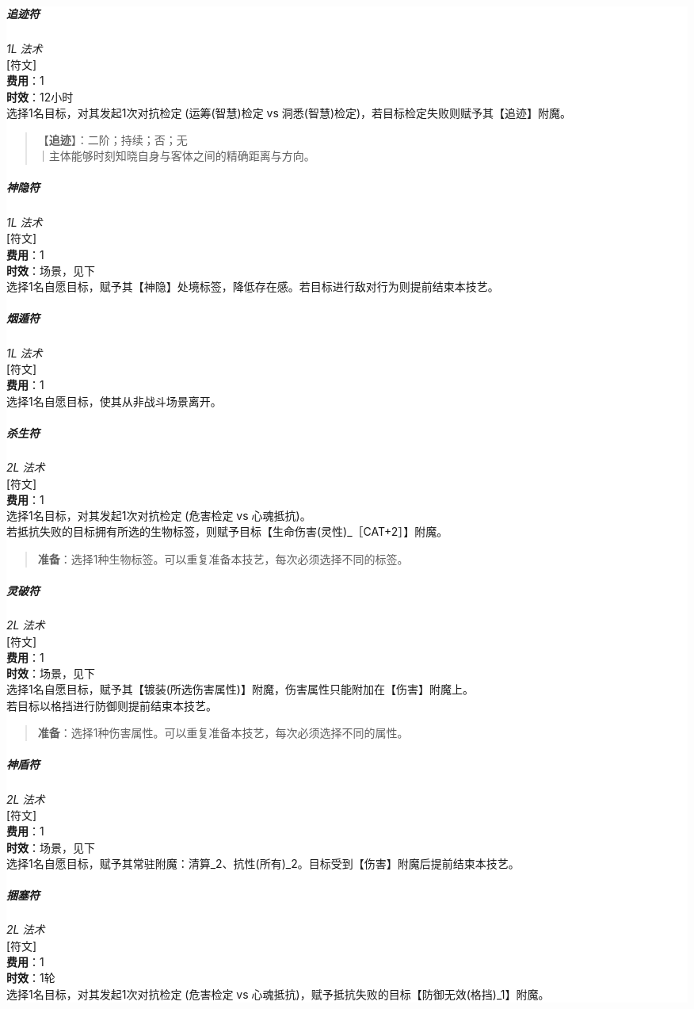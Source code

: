 ##### 追迹符
*1L 法术* \
[符文] \
**费用**：1 \
**时效**：12小时 \
选择1名目标，对其发起1次对抗检定 (运筹(智慧)检定 vs 洞悉(智慧)检定)，若目标检定失败则赋予其【追迹】附魔。
> 【**追迹**】：二阶；持续；否；无 \
> ｜主体能够时刻知晓自身与客体之间的精确距离与方向。

##### 神隐符
*1L 法术* \
[符文] \
**费用**：1 \
**时效**：场景，见下 \
选择1名自愿目标，赋予其【神隐】处境标签，降低存在感。若目标进行敌对行为则提前结束本技艺。

##### 烟遁符
*1L 法术* \
[符文] \
**费用**：1 \
选择1名自愿目标，使其从非战斗场景离开。

##### 杀生符
*2L 法术* \
[符文] \
**费用**：1 \
选择1名目标，对其发起1次对抗检定 (危害检定 vs 心魂抵抗)。 \
若抵抗失败的目标拥有所选的生物标签，则赋予目标【生命伤害(灵性)_［CAT+2］】附魔。
> **准备**：选择1种生物标签。可以重复准备本技艺，每次必须选择不同的标签。

##### 灵破符
*2L 法术* \
[符文] \
**费用**：1 \
**时效**：场景，见下 \
选择1名自愿目标，赋予其【镀装(所选伤害属性)】附魔，伤害属性只能附加在【伤害】附魔上。 \
若目标以格挡进行防御则提前结束本技艺。
> **准备**：选择1种伤害属性。可以重复准备本技艺，每次必须选择不同的属性。

##### 神盾符
*2L 法术* \
[符文] \
**费用**：1 \
**时效**：场景，见下 \
选择1名自愿目标，赋予其常驻附魔：清算_2、抗性(所有)_2。目标受到【伤害】附魔后提前结束本技艺。

##### 捆塞符
*2L 法术* \
[符文] \
**费用**：1 \
**时效**：1轮 \
选择1名目标，对其发起1次对抗检定 (危害检定 vs 心魂抵抗)，赋予抵抗失败的目标【防御无效(格挡)_1】附魔。
